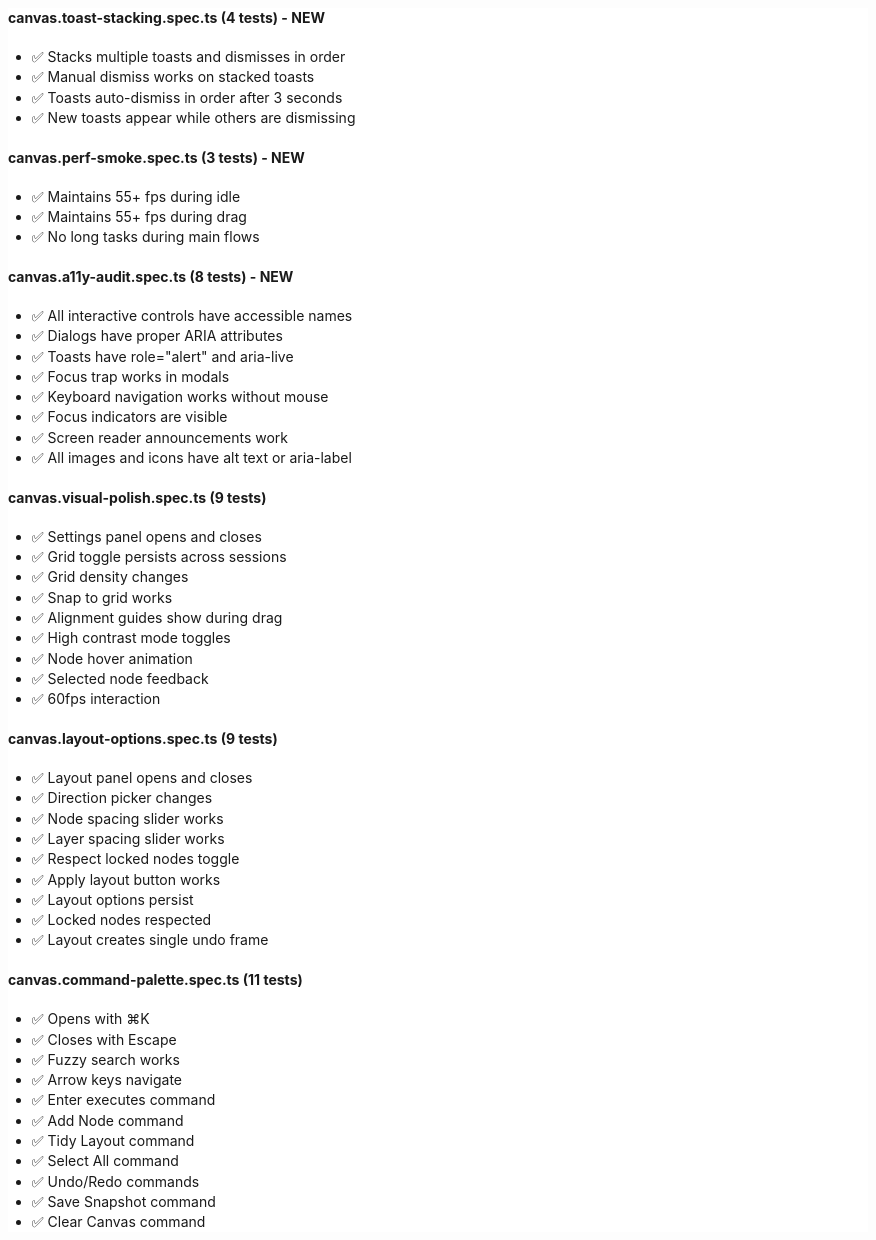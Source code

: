 #### canvas.toast-stacking.spec.ts (4 tests) - NEW
- ✅ Stacks multiple toasts and dismisses in order
- ✅ Manual dismiss works on stacked toasts
- ✅ Toasts auto-dismiss in order after 3 seconds
- ✅ New toasts appear while others are dismissing

#### canvas.perf-smoke.spec.ts (3 tests) - NEW
- ✅ Maintains 55+ fps during idle
- ✅ Maintains 55+ fps during drag
- ✅ No long tasks during main flows

#### canvas.a11y-audit.spec.ts (8 tests) - NEW
- ✅ All interactive controls have accessible names
- ✅ Dialogs have proper ARIA attributes
- ✅ Toasts have role="alert" and aria-live
- ✅ Focus trap works in modals
- ✅ Keyboard navigation works without mouse
- ✅ Focus indicators are visible
- ✅ Screen reader announcements work
- ✅ All images and icons have alt text or aria-label

#### canvas.visual-polish.spec.ts (9 tests)
- ✅ Settings panel opens and closes
- ✅ Grid toggle persists across sessions
- ✅ Grid density changes
- ✅ Snap to grid works
- ✅ Alignment guides show during drag
- ✅ High contrast mode toggles
- ✅ Node hover animation
- ✅ Selected node feedback
- ✅ 60fps interaction

#### canvas.layout-options.spec.ts (9 tests)
- ✅ Layout panel opens and closes
- ✅ Direction picker changes
- ✅ Node spacing slider works
- ✅ Layer spacing slider works
- ✅ Respect locked nodes toggle
- ✅ Apply layout button works
- ✅ Layout options persist
- ✅ Locked nodes respected
- ✅ Layout creates single undo frame

#### canvas.command-palette.spec.ts (11 tests)
- ✅ Opens with ⌘K
- ✅ Closes with Escape
- ✅ Fuzzy search works
- ✅ Arrow keys navigate
- ✅ Enter executes command
- ✅ Add Node command
- ✅ Tidy Layout command
- ✅ Select All command
- ✅ Undo/Redo commands
- ✅ Save Snapshot command
- ✅ Clear Canvas command
